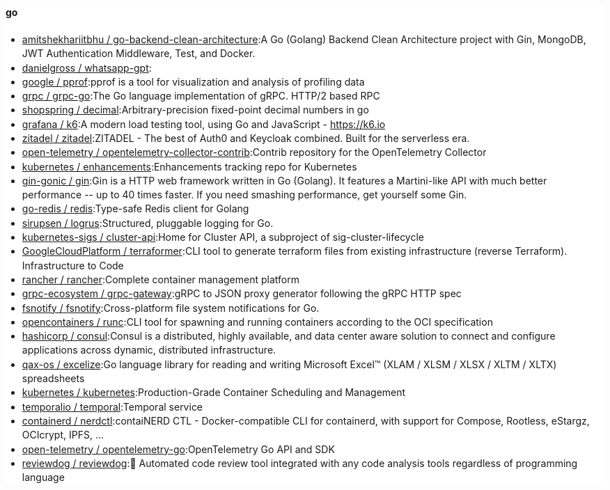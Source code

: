 #### go
* [amitshekhariitbhu / go-backend-clean-architecture](https://github.com/amitshekhariitbhu/go-backend-clean-architecture):A Go (Golang) Backend Clean Architecture project with Gin, MongoDB, JWT Authentication Middleware, Test, and Docker.
* [danielgross / whatsapp-gpt](https://github.com/danielgross/whatsapp-gpt):
* [google / pprof](https://github.com/google/pprof):pprof is a tool for visualization and analysis of profiling data
* [grpc / grpc-go](https://github.com/grpc/grpc-go):The Go language implementation of gRPC. HTTP/2 based RPC
* [shopspring / decimal](https://github.com/shopspring/decimal):Arbitrary-precision fixed-point decimal numbers in go
* [grafana / k6](https://github.com/grafana/k6):A modern load testing tool, using Go and JavaScript - https://k6.io
* [zitadel / zitadel](https://github.com/zitadel/zitadel):ZITADEL - The best of Auth0 and Keycloak combined. Built for the serverless era.
* [open-telemetry / opentelemetry-collector-contrib](https://github.com/open-telemetry/opentelemetry-collector-contrib):Contrib repository for the OpenTelemetry Collector
* [kubernetes / enhancements](https://github.com/kubernetes/enhancements):Enhancements tracking repo for Kubernetes
* [gin-gonic / gin](https://github.com/gin-gonic/gin):Gin is a HTTP web framework written in Go (Golang). It features a Martini-like API with much better performance -- up to 40 times faster. If you need smashing performance, get yourself some Gin.
* [go-redis / redis](https://github.com/go-redis/redis):Type-safe Redis client for Golang
* [sirupsen / logrus](https://github.com/sirupsen/logrus):Structured, pluggable logging for Go.
* [kubernetes-sigs / cluster-api](https://github.com/kubernetes-sigs/cluster-api):Home for Cluster API, a subproject of sig-cluster-lifecycle
* [GoogleCloudPlatform / terraformer](https://github.com/GoogleCloudPlatform/terraformer):CLI tool to generate terraform files from existing infrastructure (reverse Terraform). Infrastructure to Code
* [rancher / rancher](https://github.com/rancher/rancher):Complete container management platform
* [grpc-ecosystem / grpc-gateway](https://github.com/grpc-ecosystem/grpc-gateway):gRPC to JSON proxy generator following the gRPC HTTP spec
* [fsnotify / fsnotify](https://github.com/fsnotify/fsnotify):Cross-platform file system notifications for Go.
* [opencontainers / runc](https://github.com/opencontainers/runc):CLI tool for spawning and running containers according to the OCI specification
* [hashicorp / consul](https://github.com/hashicorp/consul):Consul is a distributed, highly available, and data center aware solution to connect and configure applications across dynamic, distributed infrastructure.
* [qax-os / excelize](https://github.com/qax-os/excelize):Go language library for reading and writing Microsoft Excel™ (XLAM / XLSM / XLSX / XLTM / XLTX) spreadsheets
* [kubernetes / kubernetes](https://github.com/kubernetes/kubernetes):Production-Grade Container Scheduling and Management
* [temporalio / temporal](https://github.com/temporalio/temporal):Temporal service
* [containerd / nerdctl](https://github.com/containerd/nerdctl):contaiNERD CTL - Docker-compatible CLI for containerd, with support for Compose, Rootless, eStargz, OCIcrypt, IPFS, ...
* [open-telemetry / opentelemetry-go](https://github.com/open-telemetry/opentelemetry-go):OpenTelemetry Go API and SDK
* [reviewdog / reviewdog](https://github.com/reviewdog/reviewdog):🐶
Automated code review tool integrated with any code analysis tools regardless of programming language
